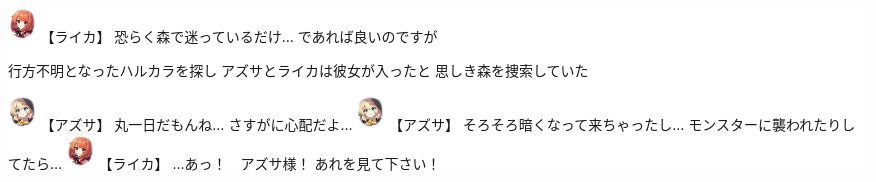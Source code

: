 <img src="../images/units/52001011.png" alt="52001011.png" height="34"/>
【ライカ】
恐らく森で迷っているだけ…
であれば良いのですが

行方不明となったハルカラを探し
アズサとライカは彼女が入ったと
思しき森を捜索していた

<img src="../images/units/5105211.png" alt="5105211.png" height="34"/>
【アズサ】
丸一日だもんね…
さすがに心配だよ…

<img src="../images/units/5105211.png" alt="5105211.png" height="34"/>
【アズサ】
そろそろ暗くなって来ちゃったし…
モンスターに襲われたりしてたら…

<img src="../images/units/52001011.png" alt="52001011.png" height="34"/>
【ライカ】
…あっ！　アズサ様！
あれを見て下さい！
